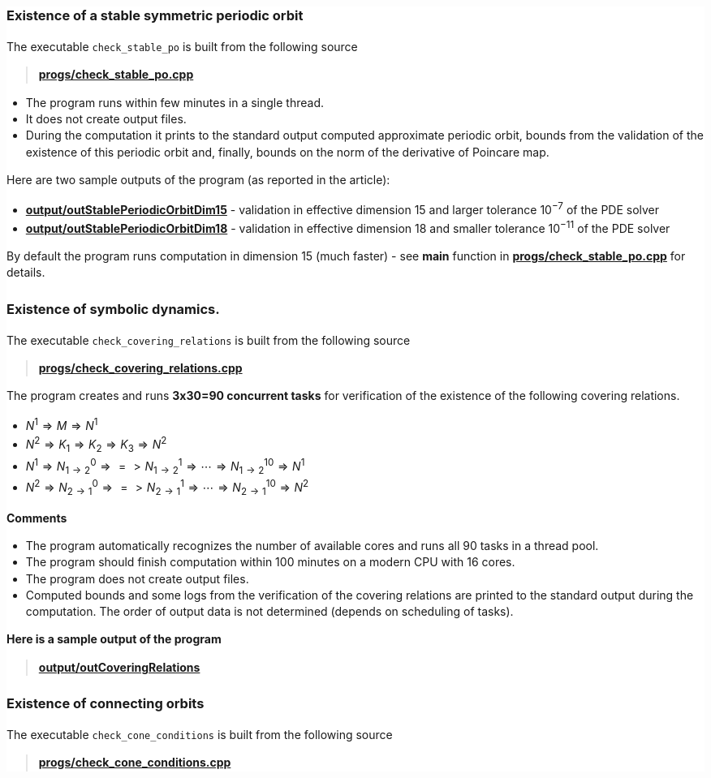 ### Existence of a stable symmetric periodic orbit<a name="stablepo"></a>
The executable ```check_stable_po``` is built from the following source
> [**progs/check_stable_po.cpp**](progs/check_stable_po.cpp)


- The program runs within few minutes in a single thread.
- It does not create output files.
- During the computation it prints to the standard output computed approximate periodic orbit, bounds from the validation of the existence of this periodic orbit and, finally, bounds on the norm of the derivative of Poincare map.

Here are two sample outputs of the program (as reported in the article):
- [**output/outStablePeriodicOrbitDim15**](output/outStablePeriodicOrbitDim15) - validation in effective dimension 15 and larger tolerance $`10^{-7}`$ of the PDE solver<br/>
- [**output/outStablePeriodicOrbitDim18**](output/outStablePeriodicOrbitDim18) - validation in effective dimension 18 and smaller tolerance $`10^{-11}`$ of the PDE solver<br/>

By default the program runs computation in dimension 15 (much faster) - see <b>main</b> function in [**progs/check_stable_po.cpp**](progs/check_stable_po.cpp) for details.



### <a name="symdyn"></a>Existence of symbolic dynamics.
The executable ```check_covering_relations``` is built from the following source
>  [**progs/check_covering_relations.cpp**](progs/check_covering_relations.cpp)

The program creates and runs **3x30=90 concurrent tasks** for verification of the existence of the following covering relations.

-  $`N^1\Longrightarrow M \Longrightarrow N^1`$
-  $`N^2\Longrightarrow K_1\Longrightarrow K_2\Longrightarrow K_3\Longrightarrow N^2`$
-  $`N^1\Longrightarrow N^0_{1\to2}\Longrightarrow => N^1_{1\to2}\Longrightarrow\cdots\Longrightarrow N^{10}_{1\to2}\Longrightarrow N^1`$
-  $`N^2\Longrightarrow N^0_{2\to1}\Longrightarrow => N^1_{2\to1}\Longrightarrow\cdots\Longrightarrow N^{10}_{2\to1}\Longrightarrow N^2`$

**Comments**
- The program automatically recognizes the number of available cores and runs all 90 tasks in a thread pool.
- The program should finish computation within 100 minutes on a modern CPU with 16 cores.
- The program does not create output files.
- Computed bounds and some logs from the verification of the covering relations are printed to the standard output during the computation. The order of output data is not determined (depends on scheduling of tasks).

**Here is a sample output of the program**
>  [**output/outCoveringRelations**](output/outCoveringRelations)



### <a name="conecondition"></a>Existence of connecting orbits
The executable ```check_cone_conditions``` is built from the following source
>  [**progs/check_cone_conditions.cpp**](progs/check_cone_conditions.cpp)
